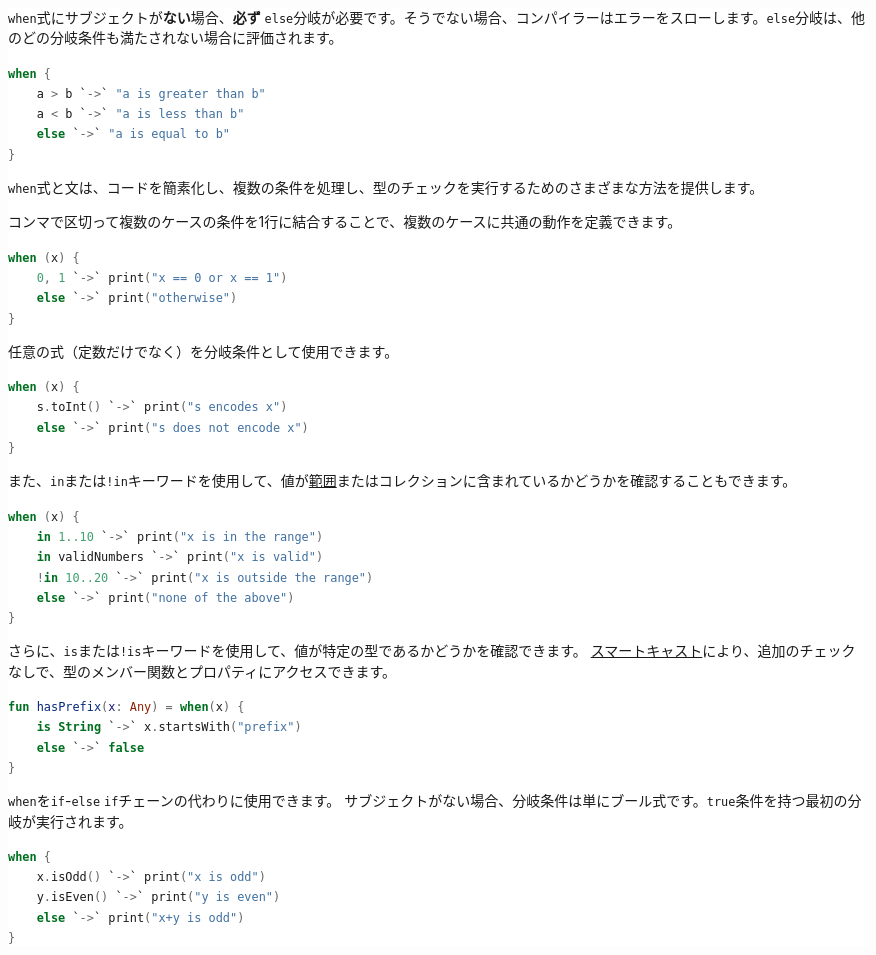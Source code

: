 `when`式にサブジェクトが**ない**場合、**必ず** `else`分岐が必要です。そうでない場合、コンパイラーはエラーをスローします。`else`分岐は、他のどの分岐条件も満たされない場合に評価されます。

```kotlin
when {
    a > b `->` "a is greater than b"
    a < b `->` "a is less than b"
    else `->` "a is equal to b"
}
```

`when`式と文は、コードを簡素化し、複数の条件を処理し、型のチェックを実行するためのさまざまな方法を提供します。

コンマで区切って複数のケースの条件を1行に結合することで、複数のケースに共通の動作を定義できます。

```kotlin
when (x) {
    0, 1 `->` print("x == 0 or x == 1")
    else `->` print("otherwise")
}
```

任意の式（定数だけでなく）を分岐条件として使用できます。

```kotlin
when (x) {
    s.toInt() `->` print("s encodes x")
    else `->` print("s does not encode x")
}
```

また、`in`または`!in`キーワードを使用して、値が[範囲](ranges)またはコレクションに含まれているかどうかを確認することもできます。

```kotlin
when (x) {
    in 1..10 `->` print("x is in the range")
    in validNumbers `->` print("x is valid")
    !in 10..20 `->` print("x is outside the range")
    else `->` print("none of the above")
}
```

さらに、`is`または`!is`キーワードを使用して、値が特定の型であるかどうかを確認できます。
[スマートキャスト](typecasts#smart-casts)により、追加のチェックなしで、型のメンバー関数とプロパティにアクセスできます。

```kotlin
fun hasPrefix(x: Any) = when(x) {
    is String `->` x.startsWith("prefix")
    else `->` false
}
```

`when`を`if`-`else` `if`チェーンの代わりに使用できます。
サブジェクトがない場合、分岐条件は単にブール式です。`true`条件を持つ最初の分岐が実行されます。

```kotlin
when {
    x.isOdd() `->` print("x is odd")
    y.isEven() `->` print("y is even")
    else `->` print("x+y is odd")
}
```
